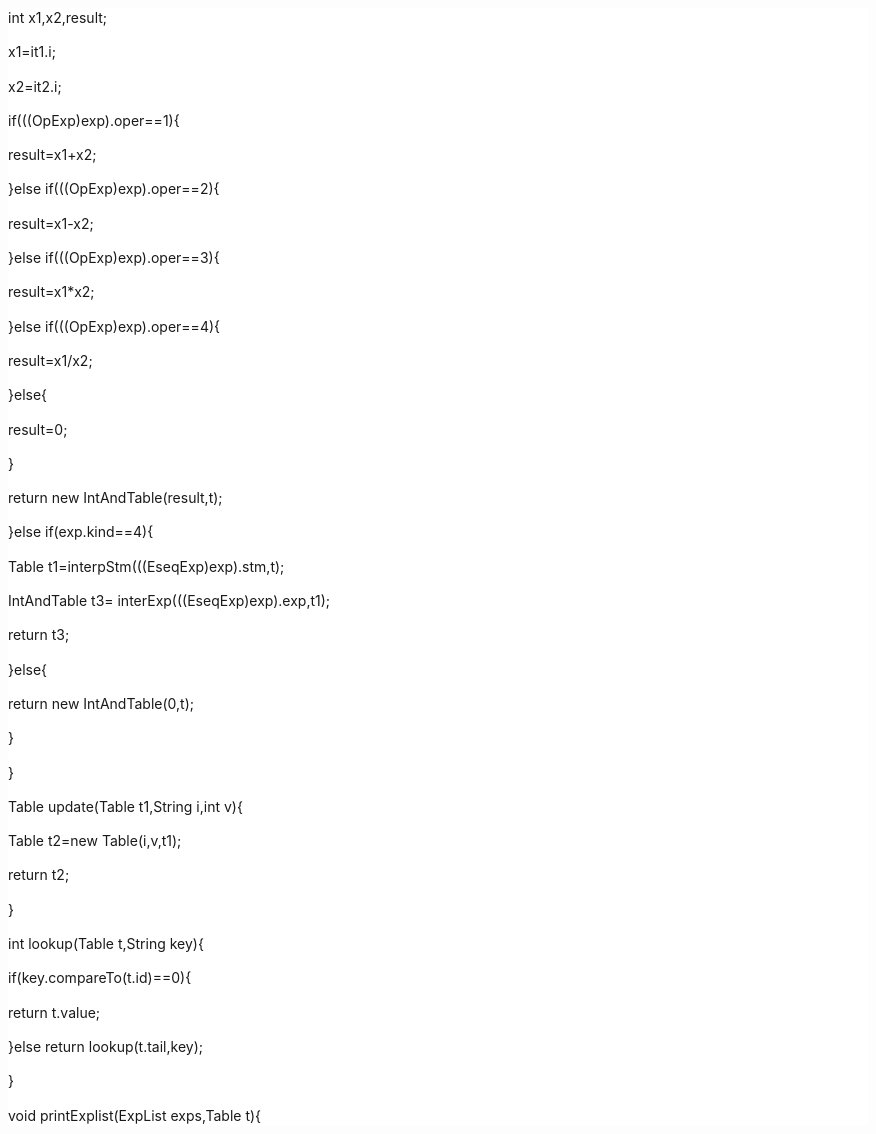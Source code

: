 int x1,x2,result;
  
x1=it1.i;
  
x2=it2.i;
  
if(((OpExp)exp).oper==1){
  
result=x1+x2;
  
}else if(((OpExp)exp).oper==2){
  
result=x1-x2;
  
}else if(((OpExp)exp).oper==3){
  
result=x1*x2;
  
}else if(((OpExp)exp).oper==4){
  
result=x1/x2;
  
}else{
  
result=0;
  
}
  
return new IntAndTable(result,t);
  
}else if(exp.kind==4){
  
Table t1=interpStm(((EseqExp)exp).stm,t);
  
IntAndTable t3= interExp(((EseqExp)exp).exp,t1);
  
return t3;
  
}else{
  
return new IntAndTable(0,t);
  
}
  
}

Table update(Table t1,String i,int v){
  
Table t2=new Table(i,v,t1);
  
return t2;
  
}

int lookup(Table t,String key){
  
if(key.compareTo(t.id)==0){
  
return t.value;
  
}else return lookup(t.tail,key);
  
}

void printExplist(ExpList exps,Table t){
  